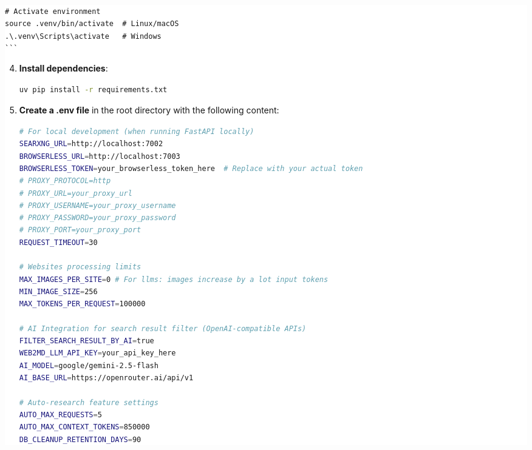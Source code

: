     # Activate environment
    source .venv/bin/activate  # Linux/macOS
    .\.venv\Scripts\activate   # Windows
    ```

4. **Install dependencies**:
    ```sh
    uv pip install -r requirements.txt
    ```

5. **Create a .env file** in the root directory with the following content:
    ```bash
    # For local development (when running FastAPI locally)
    SEARXNG_URL=http://localhost:7002
    BROWSERLESS_URL=http://localhost:7003
    BROWSERLESS_TOKEN=your_browserless_token_here  # Replace with your actual token
    # PROXY_PROTOCOL=http
    # PROXY_URL=your_proxy_url
    # PROXY_USERNAME=your_proxy_username
    # PROXY_PASSWORD=your_proxy_password
    # PROXY_PORT=your_proxy_port
    REQUEST_TIMEOUT=30

    # Websites processing limits
    MAX_IMAGES_PER_SITE=0 # For llms: images increase by a lot input tokens
    MIN_IMAGE_SIZE=256
    MAX_TOKENS_PER_REQUEST=100000

    # AI Integration for search result filter (OpenAI-compatible APIs)
    FILTER_SEARCH_RESULT_BY_AI=true
    WEB2MD_LLM_API_KEY=your_api_key_here
    AI_MODEL=google/gemini-2.5-flash
    AI_BASE_URL=https://openrouter.ai/api/v1

    # Auto-research feature settings
    AUTO_MAX_REQUESTS=5
    AUTO_MAX_CONTEXT_TOKENS=850000
    DB_CLEANUP_RETENTION_DAYS=90
